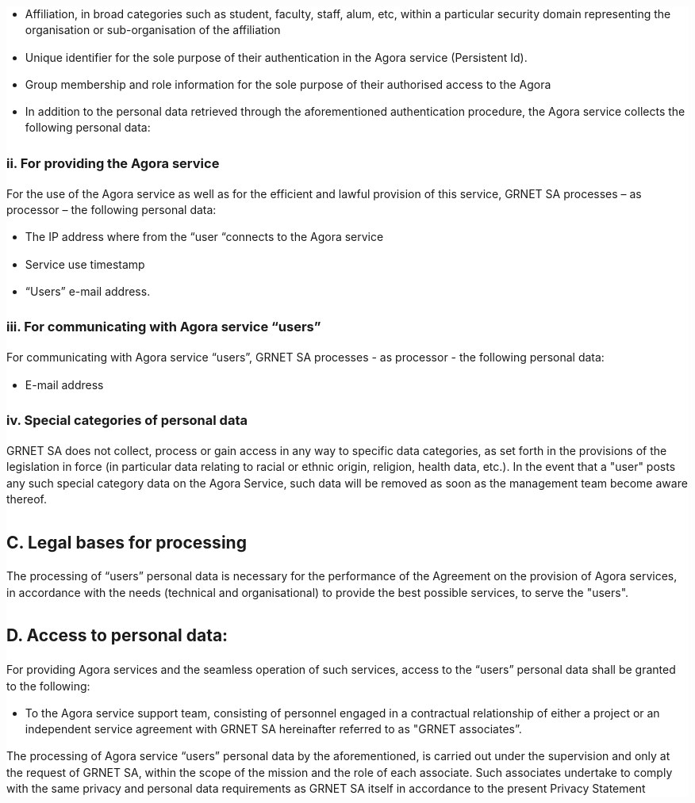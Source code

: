 *   Affiliation, in broad categories such as student, faculty, staff, alum, etc, within a particular security domain representing the organisation or sub-organisation of the affiliation

*   Unique identifier for the sole purpose of their authentication in the Agora service (Persistent Id).

*   Group membership and role information for the sole purpose of their authorised access to the Agora

*   In addition to the personal data retrieved through the aforementioned authentication procedure, the Agora service collects the following personal data:

### ii. For providing the Agora service

For the use of the Agora service as well as for the efficient and lawful provision of this service, GRNET SA processes – as processor – the following personal data:

*   The IP address where from the “user “connects to the Agora service

*   Service use timestamp

*   “Users” e-mail address.

### iii. For communicating with Agora service “users”

For communicating with Agora service “users”, GRNET SA processes - as processor - the following personal data:

*   E-mail address

### iv. Special categories of personal data

GRNET SA does not collect, process or gain access in any way to specific data categories, as set forth in the provisions of the legislation in force (in particular data relating to racial or ethnic origin, religion, health data, etc.). In the event that a "user" posts any such special category data on the Agora Service, such data will be removed as soon as the management team become aware thereof.

## C. Legal bases for processing

The processing of “users” personal data is necessary for the performance of the Agreement on the provision of Agora services, in accordance with the needs (technical and organisational) to provide the best possible services, to serve the "users".

## D. Access to personal data:

For providing Agora services and the seamless operation of such services, access to the “users” personal data shall be granted to the following:

*   To the Agora service support team, consisting of personnel engaged in a contractual relationship of either a project or an independent service agreement with GRNET SA hereinafter referred to as "GRNET associates”.

The processing of Agora service “users” personal data by the aforementioned, is carried out under the supervision and only at the request of GRNET SA, within the scope of the mission and the role of each associate. Such associates undertake to comply with the same privacy and personal data requirements as GRNET SA itself in accordance to the present Privacy Statement
